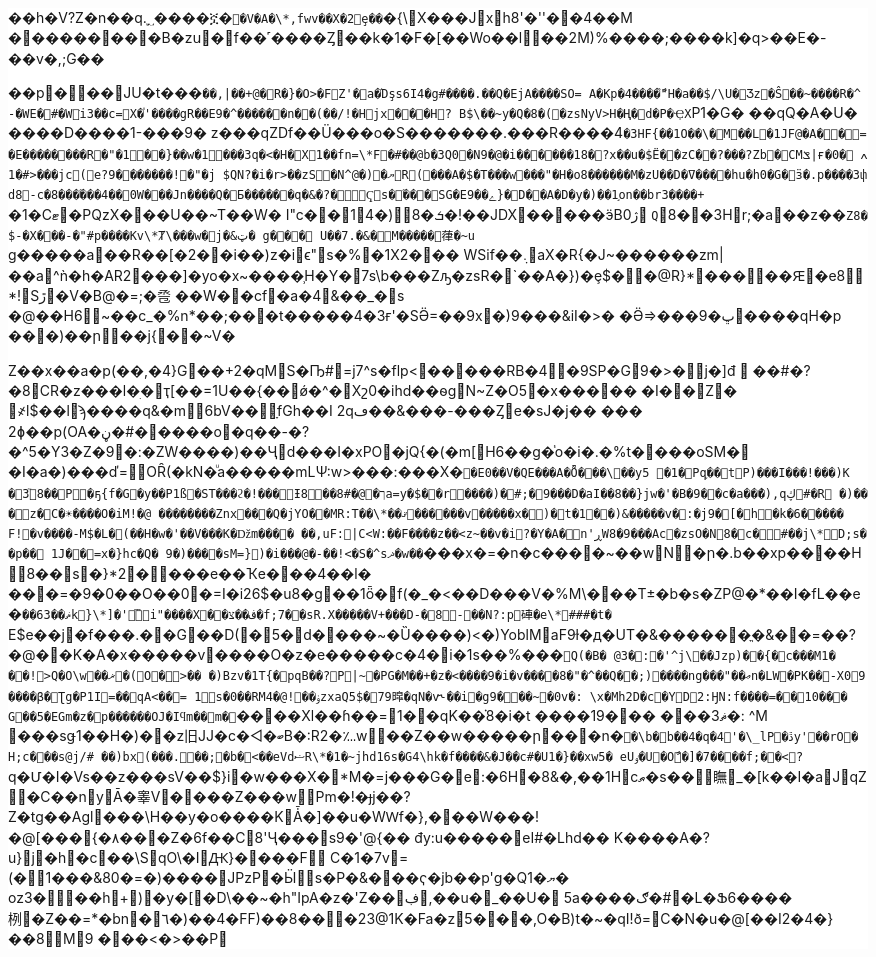  ��h� V?Z�n��q.؁����ኟ�`�V�A�\*,fwv��X�2ȩ��`�{\X���Jxh8'�''��4��M
���������B�zս�f��˹����Ȥ��k$�$1�F�[��Wo�� l��2M)%����;����k]�q>��E�-� �v�,;G��
 
 ��p���JU �t���`��,|��+@�R�}�O>�FZ'�a�֬Dşs6I4�g#����.��Q�EjA����S O=
A�Kp�4����ާ֙"H�a��$/\U�Ʒz�Ŝ��~����R�^-�WE�#�Wֹi3��c=X�֓'����gR��E9�^������n��(��/!�Hjx���H?
B$\��~y�Q�8�(�zsNyV>H�Ң�d�P�ҾX`P1�G�
��qQ�A�U� ����D� ���1-���9� z���qZDf��Ü���o�S�������.���R����4`�3HF{��1O��\� M��L�1JF@�A��=�E��������R�"�1��}��w�1���3q�<�H�X1��fn=\*F�#��@b�3Q0�N9�@�i������18�?x��u�$Ё��zC��?���?Zb�CMݏ|ғ�0�
ߍ1�#>���jc(e?9�������!�"�j
$QN?�i�r>��zS�N^@�)�ޔR(���A�$�T�� �w���"�H�o8������M�zU��D�ߜ����hu�h0�G�ӟ�.p����3փd8- c�8���֜���4��0W���Jn��� �Q�Ƃ������q�&�?�Ҁs�֝���SG�E9��ے}�D��A�D�y�)��1֣on��b r3����+`�1�Cޓ�PQzX���U��~T��W�
I"c��ܭ�8(�14�!��JDX�����ӭBژ0 `Q`8� �3Hr;�a��z��`Z8�$-�X���-�"#p����Kv\*Ⱦ\���w�j�&ټ�
g��� U��7.�&�M�����葎�~u`g�����a��R��[�2��i��)z�iϵ"s�%�1X2��� WSif��܉aX�R{�J~������zm|��a^ǹ�h�AR2���]�yo�x~����̹H�Y�7s\b���Zԡ�zsR�`��A�})�ȩ$��@R}\*�����Ԙ�e8\*!Sڙ�V�B@�=;�卺 ��W��cf�a�4&��\_�s �@��H6~��c\_�%n\*��;���t�����4�3ғ'�SӚ=��9x�)9���&iI� >�
�Ӛ=>���9�ڀ����qH�p ���)��ր��j{��~V�
 
 Z��x��a�p(� �,�4}G��+2�qMS�Ҧ#=j7^s�flp<�����RB�4�9SP�G9�>�j�]đ ٖ
��#�?�8CR�z���l�ׅ�ҭ[��=1U��{��ǿ�^�Xշ0�ihd��ѳgN~Z�O5�x�����  �I��Z�
҂l$��lϡ����q&�m6bV��ָfGh��I
2qڡ��&���-���Ȥe�sJ�j�� ���  2ɸ��p(OA�ڼ�#�����o�q��-�?�^5�Y3�Z�9�:� ZW����)��Ҷd���I�xPO�jQ{�(�m[H6��g�֓o�i�.�%t����oSM� �I�a�)���ď=OȒ(�kN�ͧa�����mLΨ:w>���:���X�`�E0��V�QE���A�Ȭ���\��y5 �1�Pq֛��t P)���I���!���)K�3֘8��P�ҕ{f�G�y��P1ß�ST���ϩ�!���Ɨ8��8#�@�ךa=y�$��r ����)�#;�9��� D�aI��8��}jw�'�B�9��c�a��ު�),qڮ#�R �)���z�C�☀����O�iM!�@
��������Znx ���Q�jYO��MR:T��\*��ޤ������v�����x�)�t�1��)&�����v�:�j9�[�h�k�6���� �F!�v����-M$�L�(��H�w�'��V���K�ǅm���� ��,uF:|C<W:��F����z��<z~��v�i?�Y�A�n'ڕW8�9���Ac�zsO�N8�c�#��j \*D;s��p��
1J��=x�}h c�Q�
9�)����sM=})�i���@�-��!<�S�^sޛ�w��`���x�=�n�c����~��wN�ր�.b��xp����H 8��ѕ�}\*2����e��Ҡe���4��l� ���=�9�0��O��0�=I�i26$�u8�g��1ȫ�f(�\_�<��D���V�%M\���T±�b�s�ZP@�\*��I�fL��e�`��6ޘ��3k}\*]�'܏i"����X��ڤ��צ�f;7��sR.X�����V+���D-�8-��N?:p硨�e\*###�t�`E$e��j�f���.��G��D(� 5�d����~�Ȕ����)<�)YoblMaF9ɫ�д�UT�&������ֳ�&��=��?�@��K�A�x�����v����O�z�e�����c�4� i�1s��%���`Q(�B�
@3�:�'^j\��Jzp)��{�c���M1���!>Q�O\w��ޜ�(O�>�� �)Bzv�1T{�pqB��?P|~�PG�M��+�z �<����9�i�v� ���8�"�^��Q��;)����n g���"��ޢn �LW�PK��-X09����β�Ʈg�P1I=��qA<��=
1s�0��RM4�@!��ۏzxaQ5 $�79暭�qN�v˞��i�g9���~�0v�:
\ x�Mh2D�c�YD2:ӇN:f����=��10���G��5�EGm�z�p������OJ�Iϥm��m�`����Xl��ɦ��=1��qK��֗8�i�t ����1ޘ3���
���9�:
^M ���sǥ1��H�)��z旧JJ�c�◁�ބB�:R2�؊w��Z��w�����ր���n�`�\b�b��4�q�4'�\_lP�ڐy '��rO�H;c���s@j/# ��)bx(���.��;�b�<��eVdޟR\*�1�~jhd16s�G4\hk�f����&�J��c#�U1�}��xw5�
eUٶ�U�Oާ�]�7����f;��<?`q�Մ�I�Vs��z���sV��$}i�w���X�\*M�=j��� G�e:�6H�8&�,��1Hcޠ�s��瞴\_�[k��I�aJqZ�C��nyĀ�睾V����Z���wPm�!�ɟj��?Z�tg��Agl���\H��y�o����KǠ�]��u�WԜf�},���W���!�@[���{�۸�� �Z�6f��C8'Ҷ���s9�'@{��
đy:u�����eI#�Lһd��
K����Α�?u}j�h�c��\SqO\�IԪ}����F
C�1�7v=(�1���&80�=�)����JPzP�Ӹs�P�&���ҁ�jb��p'ց�Qޔ�1� oz3�֌��h+)�y�[�D\��~�h"IpA�z�'Z��ڣ,��u�\_��U� 5a����ګ�#�L�Ֆ6����栵�Z��=\*�bn�٦�)��4 �FF)��8���23@1K�Fa�zⓥ5���,O�B)t�~�qI!ð=C�N�u�@[��I2�4�}� �8M9 ���<�>��P
 